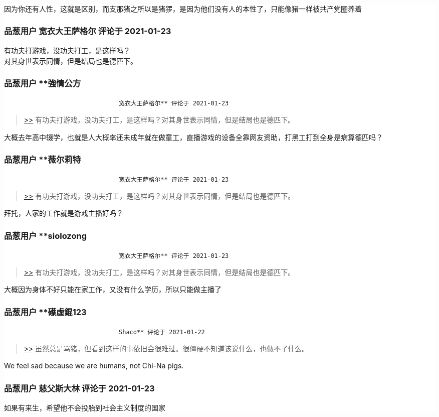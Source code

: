 因为你还有人性，这就是区别，而支那猪之所以是猪猡，是因为他们没有人的本性了，只能像猪一样被共产党圈养着
        


            
### 品葱用户 **宽衣大王萨格尔** 评论于 2021-01-23
        
有功夫打游戏，没功夫打工，是这样吗？  
对其身世表示同情，但是结局也是德匹下。
        


            
### 品葱用户 **強情公方				
									宽衣大王萨格尔** 评论于 2021-01-23
        
> [\>>]( "/article/item_id-588612#") 有功夫打游戏，没功夫打工，是这样吗？对其身世表示同情，但是结局也是德匹下。

  
  
大概去年高中辍学，也就是人大概率还未成年就在做童工，直播游戏的设备全靠网友资助，打黑工打到全身是病算德匹吗？
        


            
### 品葱用户 **薇尔莉特				
									宽衣大王萨格尔** 评论于 2021-01-23
        
> [\>>]( "/article/item_id-588612#") 有功夫打游戏，没功夫打工，是这样吗？对其身世表示同情，但是结局也是德匹下。

  
  
拜托，人家的工作就是游戏主播好吗？
        


            
### 品葱用户 **siolozong				
									宽衣大王萨格尔** 评论于 2021-01-23
        
> [\>>]( "/article/item_id-588612#") 有功夫打游戏，没功夫打工，是这样吗？对其身世表示同情，但是结局也是德匹下。

  
大概因为身体不好只能在家工作，又没有什么学历，所以只能做主播了
        


            
### 品葱用户 **礤虛錕123				
									Shaco** 评论于 2021-01-22
        
> [\>>]( "/article/item_id-588517#") 虽然总是骂猪，但看到这样的事依旧会很难过。很僵硬不知道该说什么，也做不了什么。

  
  
We feel sad because we are humans, not Chi-Na pigs.
        


            
### 品葱用户 **慈父斯大林** 评论于 2021-01-23
        
如果有来生，希望他不会投胎到社会主义制度的国家
        


            